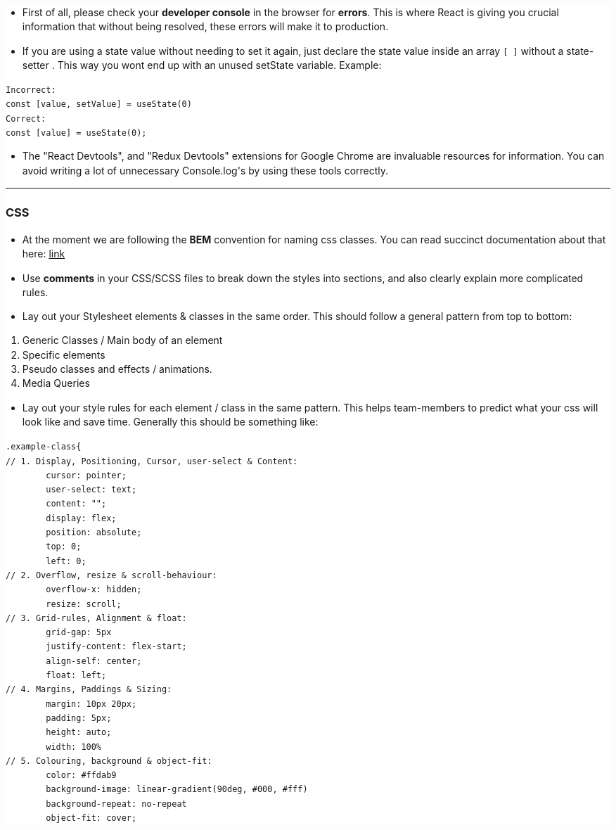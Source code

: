 - First of all, please check your **developer console** in the browser for **errors**. This is where React is giving you crucial information that without being resolved, these errors will make it to production.

- If you are using a state value without needing to set it again, just declare the state value inside an array `[ ]` without a state-setter . This way you wont end up with an unused setState variable. Example:

```
Incorrect:
const [value, setValue] = useState(0)
Correct:
const [value] = useState(0);
```

- The "React Devtools", and "Redux Devtools" extensions for Google Chrome are invaluable resources for information. You can avoid writing a lot of unnecessary Console.log's by using these tools correctly.

---

### CSS

- At the moment we are following the **BEM** convention for naming css classes.
  You can read succinct documentation about that here: [link](https://css-tricks.com/bem-101/)

- Use **comments** in your CSS/SCSS files to break down the styles into sections, and also clearly explain more complicated rules.

- Lay out your Stylesheet elements & classes in the same order. This should follow a general pattern from top to bottom:

1. Generic Classes / Main body of an element
2. Specific elements
3. Pseudo classes and effects / animations.
4. Media Queries

- Lay out your style rules for each element / class in the same pattern. This helps team-members to predict what your css will look like and save time. Generally this should be something like:

```
.example-class{
// 1. Display, Positioning, Cursor, user-select & Content:
        cursor: pointer;
        user-select: text;
        content: "";
        display: flex;
        position: absolute;
        top: 0;
        left: 0;
// 2. Overflow, resize & scroll-behaviour:
        overflow-x: hidden;
        resize: scroll;
// 3. Grid-rules, Alignment & float:
        grid-gap: 5px
        justify-content: flex-start;
        align-self: center;
        float: left;
// 4. Margins, Paddings & Sizing:
        margin: 10px 20px;
        padding: 5px;
        height: auto;
        width: 100%
// 5. Colouring, background & object-fit:
        color: #ffdab9
        background-image: linear-gradient(90deg, #000, #fff)
        background-repeat: no-repeat
        object-fit: cover;
```